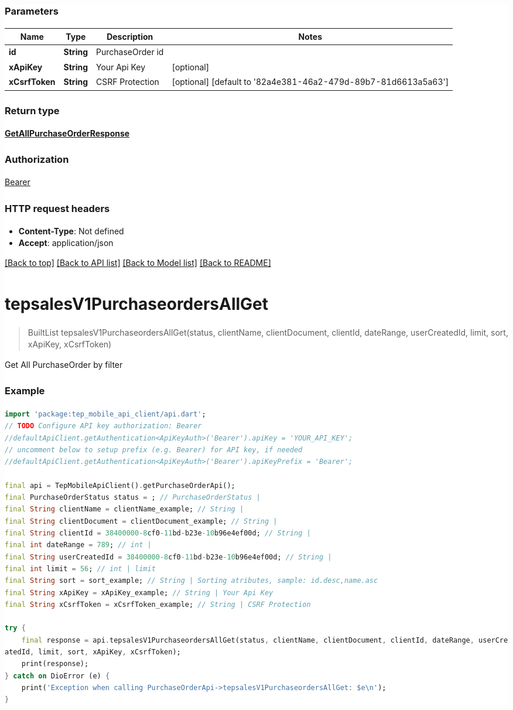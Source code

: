 ### Parameters

Name | Type | Description  | Notes
------------- | ------------- | ------------- | -------------
 **id** | **String**| PurchaseOrder id | 
 **xApiKey** | **String**| Your Api Key | [optional] 
 **xCsrfToken** | **String**| CSRF Protection | [optional] [default to '82a4e381-46a2-479d-89b7-81d6613a5a63']

### Return type

[**GetAllPurchaseOrderResponse**](GetAllPurchaseOrderResponse.md)

### Authorization

[Bearer](../README.md#Bearer)

### HTTP request headers

 - **Content-Type**: Not defined
 - **Accept**: application/json

[[Back to top]](#) [[Back to API list]](../README.md#documentation-for-api-endpoints) [[Back to Model list]](../README.md#documentation-for-models) [[Back to README]](../README.md)

# **tepsalesV1PurchaseordersAllGet**
> BuiltList<GetAllPurchaseOrderResponse> tepsalesV1PurchaseordersAllGet(status, clientName, clientDocument, clientId, dateRange, userCreatedId, limit, sort, xApiKey, xCsrfToken)

Get All PurchaseOrder by filter

### Example
```dart
import 'package:tep_mobile_api_client/api.dart';
// TODO Configure API key authorization: Bearer
//defaultApiClient.getAuthentication<ApiKeyAuth>('Bearer').apiKey = 'YOUR_API_KEY';
// uncomment below to setup prefix (e.g. Bearer) for API key, if needed
//defaultApiClient.getAuthentication<ApiKeyAuth>('Bearer').apiKeyPrefix = 'Bearer';

final api = TepMobileApiClient().getPurchaseOrderApi();
final PurchaseOrderStatus status = ; // PurchaseOrderStatus | 
final String clientName = clientName_example; // String | 
final String clientDocument = clientDocument_example; // String | 
final String clientId = 38400000-8cf0-11bd-b23e-10b96e4ef00d; // String | 
final int dateRange = 789; // int | 
final String userCreatedId = 38400000-8cf0-11bd-b23e-10b96e4ef00d; // String | 
final int limit = 56; // int | limit
final String sort = sort_example; // String | Sorting atributes, sample: id.desc,name.asc
final String xApiKey = xApiKey_example; // String | Your Api Key
final String xCsrfToken = xCsrfToken_example; // String | CSRF Protection

try {
    final response = api.tepsalesV1PurchaseordersAllGet(status, clientName, clientDocument, clientId, dateRange, userCreatedId, limit, sort, xApiKey, xCsrfToken);
    print(response);
} catch on DioError (e) {
    print('Exception when calling PurchaseOrderApi->tepsalesV1PurchaseordersAllGet: $e\n');
}
```

